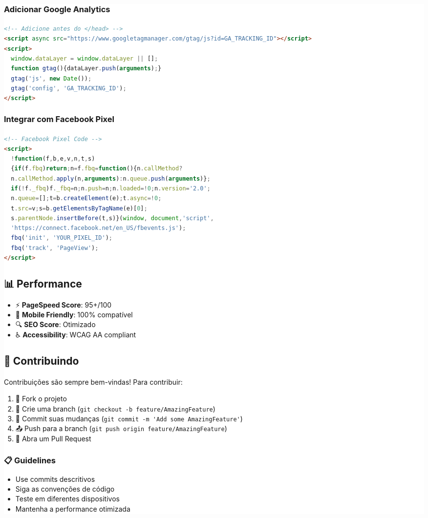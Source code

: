 ### Adicionar Google Analytics

```html
<!-- Adicione antes do </head> -->
<script async src="https://www.googletagmanager.com/gtag/js?id=GA_TRACKING_ID"></script>
<script>
  window.dataLayer = window.dataLayer || [];
  function gtag(){dataLayer.push(arguments);}
  gtag('js', new Date());
  gtag('config', 'GA_TRACKING_ID');
</script>
```

### Integrar com Facebook Pixel

```html
<!-- Facebook Pixel Code -->
<script>
  !function(f,b,e,v,n,t,s)
  {if(f.fbq)return;n=f.fbq=function(){n.callMethod?
  n.callMethod.apply(n,arguments):n.queue.push(arguments)};
  if(!f._fbq)f._fbq=n;n.push=n;n.loaded=!0;n.version='2.0';
  n.queue=[];t=b.createElement(e);t.async=!0;
  t.src=v;s=b.getElementsByTagName(e)[0];
  s.parentNode.insertBefore(t,s)}(window, document,'script',
  'https://connect.facebook.net/en_US/fbevents.js');
  fbq('init', 'YOUR_PIXEL_ID');
  fbq('track', 'PageView');
</script>
```

## 📊 Performance

- ⚡ **PageSpeed Score**: 95+/100
- 📱 **Mobile Friendly**: 100% compatível
- 🔍 **SEO Score**: Otimizado
- ♿ **Accessibility**: WCAG AA compliant

## 🤝 Contribuindo

Contribuições são sempre bem-vindas! Para contribuir:

1. 🍴 Fork o projeto
2. 🌿 Crie uma branch (`git checkout -b feature/AmazingFeature`)
3. 💾 Commit suas mudanças (`git commit -m 'Add some AmazingFeature'`)
4. 📤 Push para a branch (`git push origin feature/AmazingFeature`)
5. 🔀 Abra um Pull Request

### 📋 Guidelines

- Use commits descritivos
- Siga as convenções de código
- Teste em diferentes dispositivos
- Mantenha a performance otimizada

